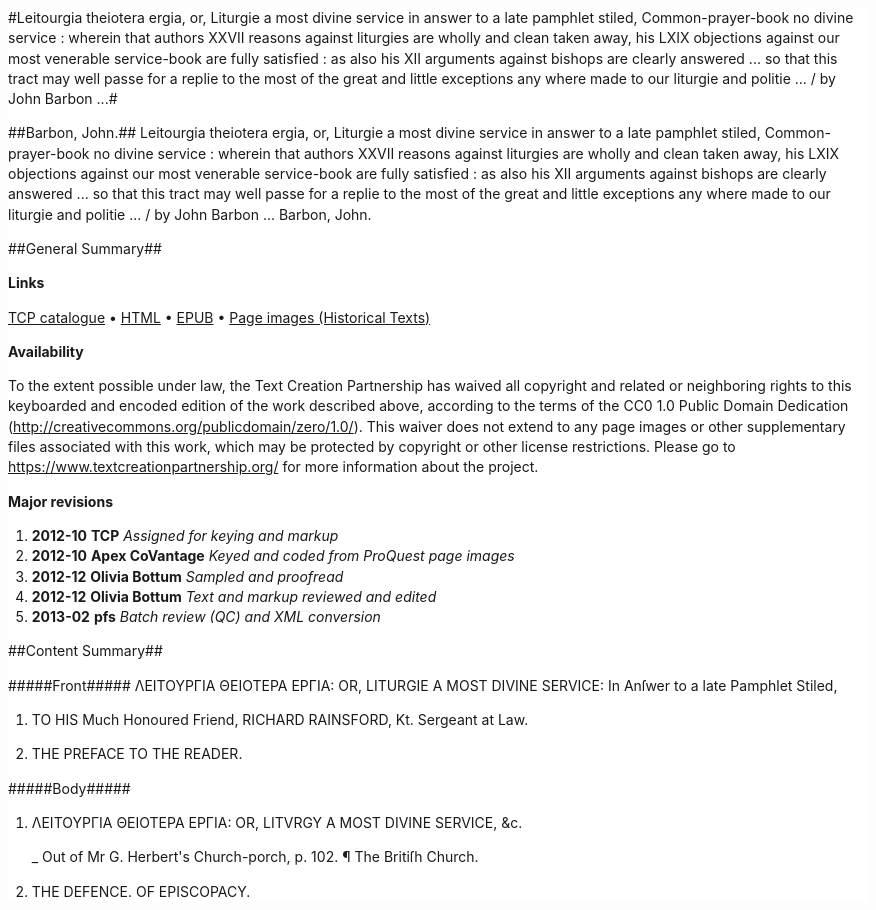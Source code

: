 #Leitourgia theiotera ergia, or, Liturgie a most divine service in answer to a late pamphlet stiled, Common-prayer-book no divine service : wherein that authors XXVII reasons against liturgies are wholly and clean taken away, his LXIX objections against our most venerable service-book are fully satisfied : as also his XII arguments against bishops are clearly answered ... so that this tract may well passe for a replie to the most of the great and little exceptions any where made to our liturgie and politie ... / by John Barbon ...#

##Barbon, John.##
Leitourgia theiotera ergia, or, Liturgie a most divine service in answer to a late pamphlet stiled, Common-prayer-book no divine service : wherein that authors XXVII reasons against liturgies are wholly and clean taken away, his LXIX objections against our most venerable service-book are fully satisfied : as also his XII arguments against bishops are clearly answered ... so that this tract may well passe for a replie to the most of the great and little exceptions any where made to our liturgie and politie ... / by John Barbon ...
Barbon, John.

##General Summary##

**Links**

[TCP catalogue](http://www.ota.ox.ac.uk/tcp/)  • 
[HTML](http://tei.it.ox.ac.uk/tcp/Texts-HTML/free/A30/A30879.html)  • 
[EPUB](http://tei.it.ox.ac.uk/tcp/Texts-EPUB/free/A30/A30879.epub) • 
[Page images (Historical Texts)](https://historicaltexts.jisc.ac.uk/eebo-16198576e)

**Availability**

To the extent possible under law, the Text Creation Partnership has waived all copyright and related or neighboring rights to this keyboarded and encoded edition of the work described above, according to the terms of the CC0 1.0 Public Domain Dedication (http://creativecommons.org/publicdomain/zero/1.0/). This waiver does not extend to any page images or other supplementary files associated with this work, which may be protected by copyright or other license restrictions. Please go to https://www.textcreationpartnership.org/ for more information about the project.

**Major revisions**

1. __2012-10__ __TCP__ *Assigned for keying and markup*
1. __2012-10__ __Apex CoVantage__ *Keyed and coded from ProQuest page images*
1. __2012-12__ __Olivia Bottum__ *Sampled and proofread*
1. __2012-12__ __Olivia Bottum__ *Text and markup reviewed and edited*
1. __2013-02__ __pfs__ *Batch review (QC) and XML conversion*

##Content Summary##

#####Front#####
ΛΕΙΤΟΥΡΓΙΑ ΘΕΙΟΤΕΡΑ ΕΡΓΙΑ: OR, LITURGIE A MOST DIVINE SERVICE: In Anſwer to a late Pamphlet Stiled, 
1. TO HIS Much Honoured Friend, RICHARD RAINSFORD, Kt. Sergeant at Law.

1. THE PREFACE TO THE READER.

#####Body#####

1. ΛΕΙΤΟΥΡΓΙΑ ΘΕΙΟΤΕΡΑ ΕΡΓΙΑ: OR, LITVRGY A MOST DIVINE SERVICE, &c.

    _ Out of Mr G. Herbert's Church-porch, p. 102. ¶ The Britiſh Church.

1. THE DEFENCE. OF EPISCOPACY.

